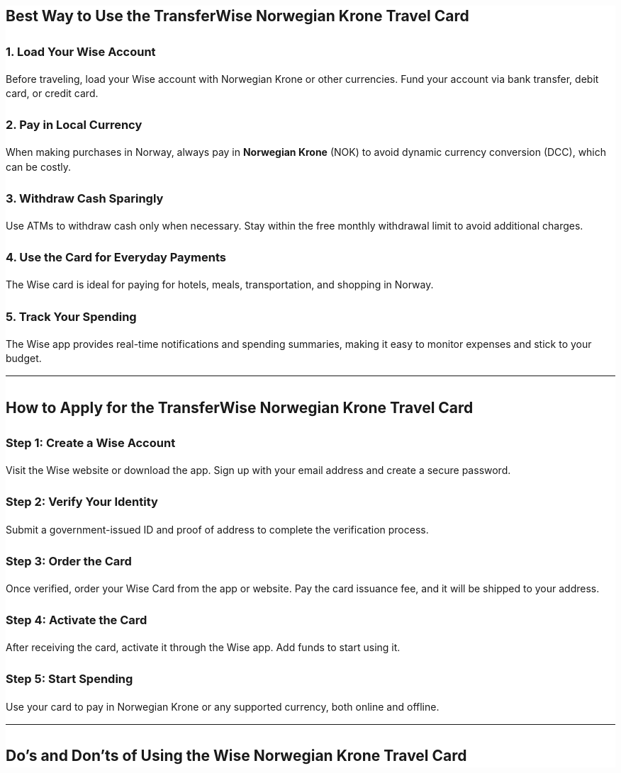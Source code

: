 
## Best Way to Use the TransferWise Norwegian Krone Travel Card

### 1. **Load Your Wise Account**
Before traveling, load your Wise account with Norwegian Krone or other currencies. Fund your account via bank transfer, debit card, or credit card.

### 2. **Pay in Local Currency**
When making purchases in Norway, always pay in **Norwegian Krone** (NOK) to avoid dynamic currency conversion (DCC), which can be costly.

### 3. **Withdraw Cash Sparingly**
Use ATMs to withdraw cash only when necessary. Stay within the free monthly withdrawal limit to avoid additional charges.

### 4. **Use the Card for Everyday Payments**
The Wise card is ideal for paying for hotels, meals, transportation, and shopping in Norway.

### 5. **Track Your Spending**
The Wise app provides real-time notifications and spending summaries, making it easy to monitor expenses and stick to your budget.

---

## How to Apply for the TransferWise Norwegian Krone Travel Card

### Step 1: **Create a Wise Account**
Visit the Wise website or download the app. Sign up with your email address and create a secure password.

### Step 2: **Verify Your Identity**
Submit a government-issued ID and proof of address to complete the verification process.

### Step 3: **Order the Card**
Once verified, order your Wise Card from the app or website. Pay the card issuance fee, and it will be shipped to your address.

### Step 4: **Activate the Card**
After receiving the card, activate it through the Wise app. Add funds to start using it.

### Step 5: **Start Spending**
Use your card to pay in Norwegian Krone or any supported currency, both online and offline.

---

## Do’s and Don’ts of Using the Wise Norwegian Krone Travel Card
